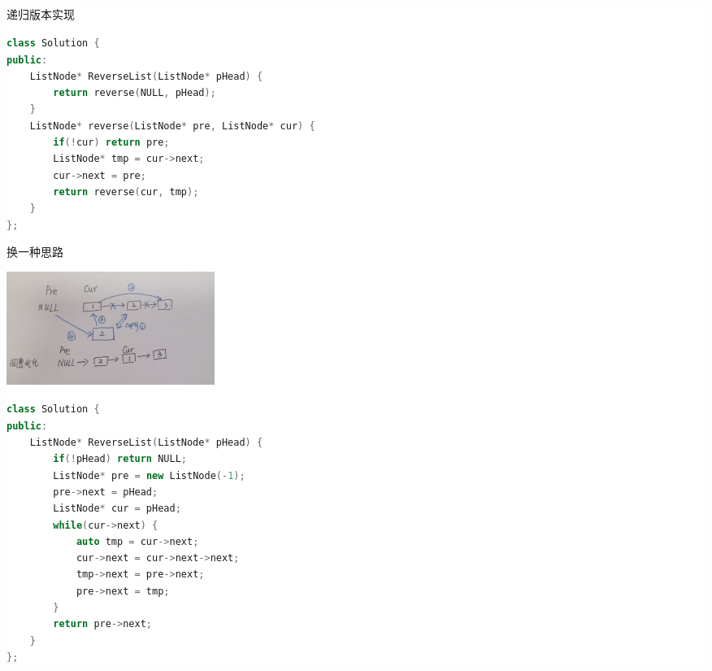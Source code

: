 递归版本实现

```cpp
class Solution {
public:    
    ListNode* ReverseList(ListNode* pHead) {
		return reverse(NULL, pHead);
    }
	ListNode* reverse(ListNode* pre, ListNode* cur) {
		if(!cur) return pre;
		ListNode* tmp = cur->next;
		cur->next = pre;
		return reverse(cur, tmp);
	}
};
```

换一种思路

<img src="/images/%E7%AE%97%E6%B3%95-%E9%93%BE%E8%A1%A8%E4%B8%93%E9%A2%98/9807F6A5F8976BE8D9FFD7E353AE1208.jpg" alt="第二种思路" style="zoom: 25%;" />

```cpp
class Solution {
public:   
	ListNode* ReverseList(ListNode* pHead) {
		if(!pHead) return NULL;
		ListNode* pre = new ListNode(-1);
		pre->next = pHead;
		ListNode* cur = pHead;
		while(cur->next) {
			auto tmp = cur->next;
			cur->next = cur->next->next;
			tmp->next = pre->next;
			pre->next = tmp;
		}
		return pre->next;
    }
};
```

